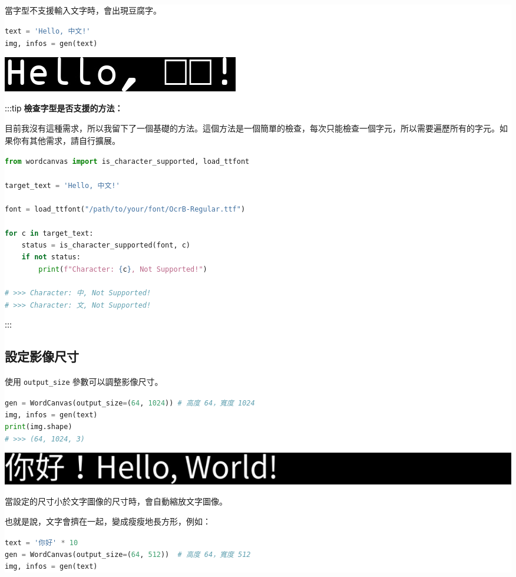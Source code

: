 當字型不支援輸入文字時，會出現豆腐字。

```python
text = 'Hello, 中文!'
img, infos = gen(text)
```

![sample15](./resources/sample15.jpg)

:::tip
**檢查字型是否支援的方法：**

目前我沒有這種需求，所以我留下了一個基礎的方法。這個方法是一個簡單的檢查，每次只能檢查一個字元，所以需要遍歷所有的字元。如果你有其他需求，請自行擴展。

```python title="check_font.py"
from wordcanvas import is_character_supported, load_ttfont

target_text = 'Hello, 中文!'

font = load_ttfont("/path/to/your/font/OcrB-Regular.ttf")

for c in target_text:
    status = is_character_supported(font, c)
    if not status:
        print(f"Character: {c}, Not Supported!")

# >>> Character: 中, Not Supported!
# >>> Character: 文, Not Supported!
```
:::

## 設定影像尺寸

使用 `output_size` 參數可以調整影像尺寸。

```python
gen = WordCanvas(output_size=(64, 1024)) # 高度 64，寬度 1024
img, infos = gen(text)
print(img.shape)
# >>> (64, 1024, 3)
```

![sample4](./resources/sample4.jpg)

當設定的尺寸小於文字圖像的尺寸時，會自動縮放文字圖像。

也就是說，文字會擠在一起，變成瘦瘦地長方形，例如：

```python
text = '你好' * 10
gen = WordCanvas(output_size=(64, 512))  # 高度 64，寬度 512
img, infos = gen(text)
```
